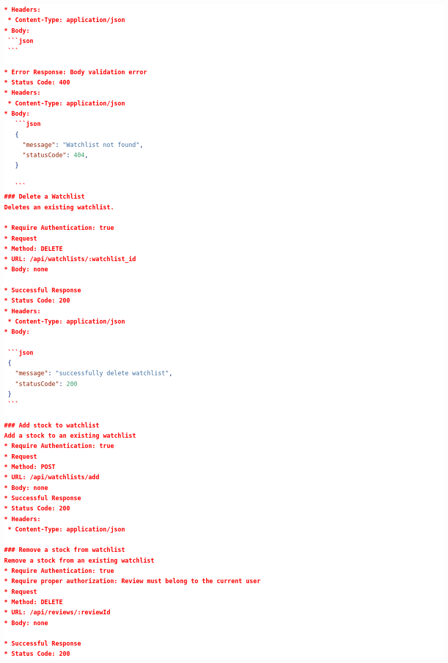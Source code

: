    ```json
  * Headers:
    * Content-Type: application/json
  * Body:
    ```json
    ```

* Error Response: Body validation error
  * Status Code: 400
  * Headers:
    * Content-Type: application/json
  * Body:
      ```json
      {
        "message": "Watchlist not found",
        "statusCode": 404,
      }

      ```
### Delete a Watchlist
Deletes an existing watchlist.

* Require Authentication: true
* Request
  * Method: DELETE
  * URL: /api/watchlists/:watchlist_id
  * Body: none

* Successful Response
  * Status Code: 200
  * Headers:
    * Content-Type: application/json
  * Body:

    ```json
    {
      "message": "successfully delete watchlist",
      "statusCode": 200
    }
    ```

### Add stock to watchlist
Add a stock to an existing watchlist
* Require Authentication: true
* Request
  * Method: POST
  * URL: /api/watchlists/add
  * Body: none
* Successful Response
  * Status Code: 200
  * Headers:
    * Content-Type: application/json

### Remove a stock from watchlist
Remove a stock from an existing watchlist
* Require Authentication: true
* Require proper authorization: Review must belong to the current user
* Request
  * Method: DELETE
  * URL: /api/reviews/:reviewId
  * Body: none

* Successful Response
  * Status Code: 200
   ```